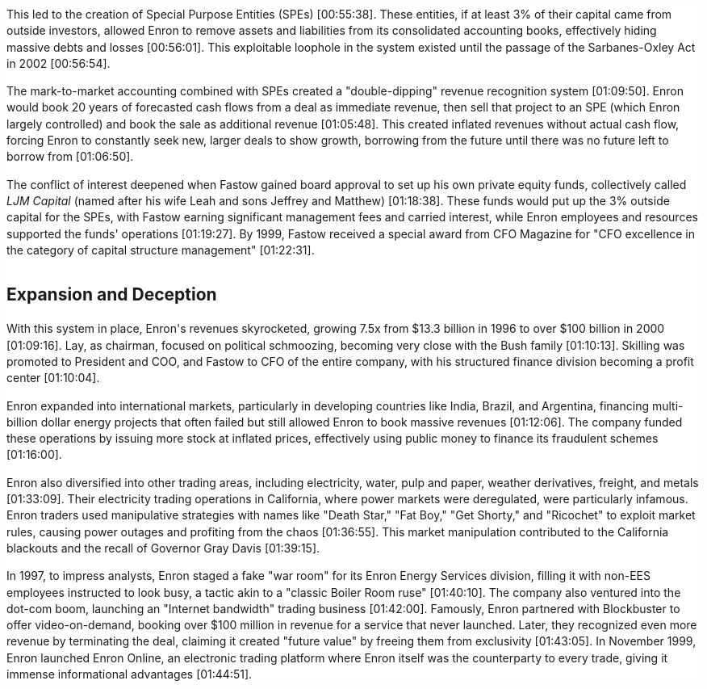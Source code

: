 This led to the creation of Special Purpose Entities (SPEs) <a class="yt-timestamp" data-t="00:55:38">[00:55:38]</a>. These entities, if at least 3% of their capital came from outside investors, allowed Enron to remove assets and liabilities from its consolidated accounting books, effectively hiding massive debts and losses <a class="yt-timestamp" data-t="00:56:01">[00:56:01]</a>. This exploitable loophole in the system existed until the passage of the Sarbanes-Oxley Act in 2002 <a class="yt-timestamp" data-t="00:56:54">[00:56:54]</a>.

The mark-to-market accounting combined with SPEs created a "double-dipping" revenue recognition system <a class="yt-timestamp" data-t="01:09:50">[01:09:50]</a>. Enron would book 20 years of forecasted cash flows from a deal as immediate revenue, then sell that project to an SPE (which Enron largely controlled) and book the sale as additional revenue <a class="yt-timestamp" data-t="01:05:48">[01:05:48]</a>. This created inflated revenues without actual cash flow, forcing Enron to constantly seek new, larger deals to show growth, borrowing from the future until there was no future left to borrow from <a class="yt-timestamp" data-t="01:06:50">[01:06:50]</a>.

The conflict of interest deepened when Fastow gained board approval to set up his own private equity funds, collectively called *LJM Capital* (named after his wife Leah and sons Jeffrey and Matthew) <a class="yt-timestamp" data-t="01:18:38">[01:18:38]</a>. These funds would put up the 3% outside capital for the SPEs, with Fastow earning significant management fees and carried interest, while Enron employees and resources supported the funds' operations <a class="yt-timestamp" data-t="01:19:27">[01:19:27]</a>. By 1999, Fastow received a special award from CFO Magazine for "CFO excellence in the category of capital structure management" <a class="yt-timestamp" data-t="01:22:31">[01:22:31]</a>.

## Expansion and Deception

With this system in place, Enron's revenues skyrocketed, growing 7.5x from $13.3 billion in 1996 to over $100 billion in 2000 <a class="yt-timestamp" data-t="01:09:16">[01:09:16]</a>. Lay, as chairman, focused on political schmoozing, becoming very close with the Bush family <a class="yt-timestamp" data-t="01:10:13">[01:10:13]</a>. Skilling was promoted to President and COO, and Fastow to CFO of the entire company, with his structured finance division becoming a profit center <a class="yt-timestamp" data-t="01:10:04">[01:10:04]</a>.

Enron expanded into international markets, particularly in developing countries like India, Brazil, and Argentina, financing multi-billion dollar energy projects that often failed but still allowed Enron to book massive revenues <a class="yt-timestamp" data-t="01:12:06">[01:12:06]</a>. The company funded these operations by issuing more stock at inflated prices, effectively using public money to finance its fraudulent schemes <a class="yt-timestamp" data-t="01:16:00">[01:16:00]</a>.

Enron also diversified into other trading areas, including electricity, water, pulp and paper, weather derivatives, freight, and metals <a class="yt-timestamp" data-t="01:33:09">[01:33:09]</a>. Their electricity trading operations in California, where power markets were deregulated, were particularly infamous. Enron traders used manipulative strategies with names like "Death Star," "Fat Boy," "Get Shorty," and "Ricochet" to exploit market rules, causing power outages and profiting from the chaos <a class="yt-timestamp" data-t="01:36:55">[01:36:55]</a>. This market manipulation contributed to the California blackouts and the recall of Governor Gray Davis <a class="yt-timestamp" data-t="01:39:15">[01:39:15]</a>.

In 1997, to impress analysts, Enron staged a fake "war room" for its Enron Energy Services division, filling it with non-EES employees instructed to look busy, a tactic akin to a "classic Boiler Room ruse" <a class="yt-timestamp" data-t="01:40:10">[01:40:10]</a>. The company also ventured into the dot-com boom, launching an "Internet bandwidth" trading business <a class="yt-timestamp" data-t="01:42:00">[01:42:00]</a>. Famously, Enron partnered with Blockbuster to offer video-on-demand, booking over $100 million in revenue for a service that never launched. Later, they recognized even more revenue by terminating the deal, claiming it created "future value" by freeing them from exclusivity <a class="yt-timestamp" data-t="01:43:05">[01:43:05]</a>. In November 1999, Enron launched Enron Online, an electronic trading platform where Enron itself was the counterparty to every trade, giving it immense informational advantages <a class="yt-timestamp" data-t="01:44:51">[01:44:51]</a>.
